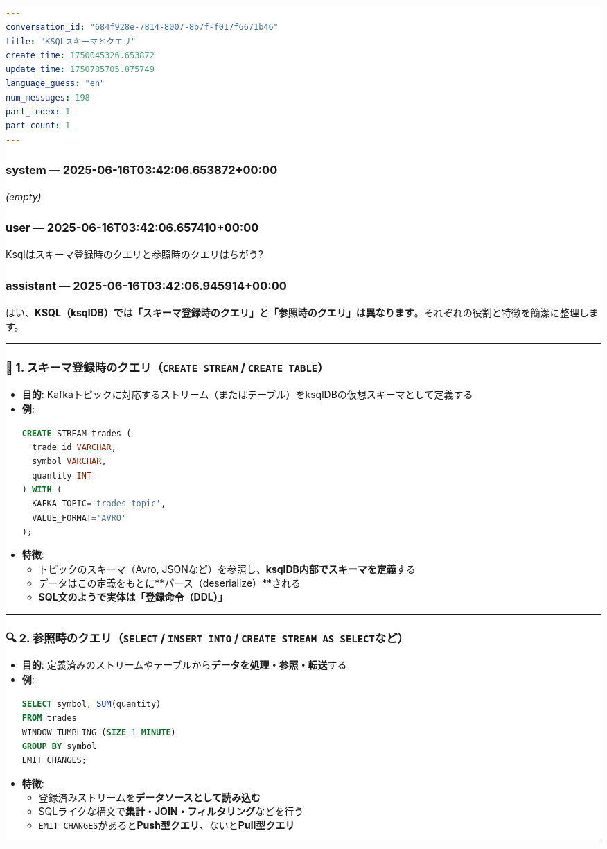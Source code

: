```yaml
---
conversation_id: "684f928e-7814-8007-8b7f-f017f6671b46"
title: "KSQLスキーマとクエリ"
create_time: 1750045326.653872
update_time: 1750785705.875749
language_guess: "en"
num_messages: 198
part_index: 1
part_count: 1
---
```


### system — 2025-06-16T03:42:06.653872+00:00

_(empty)_

### user — 2025-06-16T03:42:06.657410+00:00

Ksqlはスキーマ登録時のクエリと参照時のクエリはちがう?

### assistant — 2025-06-16T03:42:06.945914+00:00

はい、**KSQL（ksqlDB）では「スキーマ登録時のクエリ」と「参照時のクエリ」は異なります**。それぞれの役割と特徴を簡潔に整理します。

---

### 🔧 1. スキーマ登録時のクエリ（`CREATE STREAM` / `CREATE TABLE`）

- **目的**: Kafkaトピックに対応するストリーム（またはテーブル）をksqlDBの仮想スキーマとして定義する
- **例**:
  ```sql
  CREATE STREAM trades (
    trade_id VARCHAR,
    symbol VARCHAR,
    quantity INT
  ) WITH (
    KAFKA_TOPIC='trades_topic',
    VALUE_FORMAT='AVRO'
  );
  ```
- **特徴**:
  - トピックのスキーマ（Avro, JSONなど）を参照し、**ksqlDB内部でスキーマを定義**する
  - データはこの定義をもとに**パース（deserialize）**される
  - **SQL文のようで実体は「登録命令（DDL）」**

---

### 🔍 2. 参照時のクエリ（`SELECT` / `INSERT INTO` / `CREATE STREAM AS SELECT`など）

- **目的**: 定義済みのストリームやテーブルから**データを処理・参照・転送**する
- **例**:
  ```sql
  SELECT symbol, SUM(quantity) 
  FROM trades 
  WINDOW TUMBLING (SIZE 1 MINUTE) 
  GROUP BY symbol 
  EMIT CHANGES;
  ```
- **特徴**:
  - 登録済みストリームを**データソースとして読み込む**
  - SQLライクな構文で**集計・JOIN・フィルタリング**などを行う
  - `EMIT CHANGES`があると**Push型クエリ**、ないと**Pull型クエリ**

---